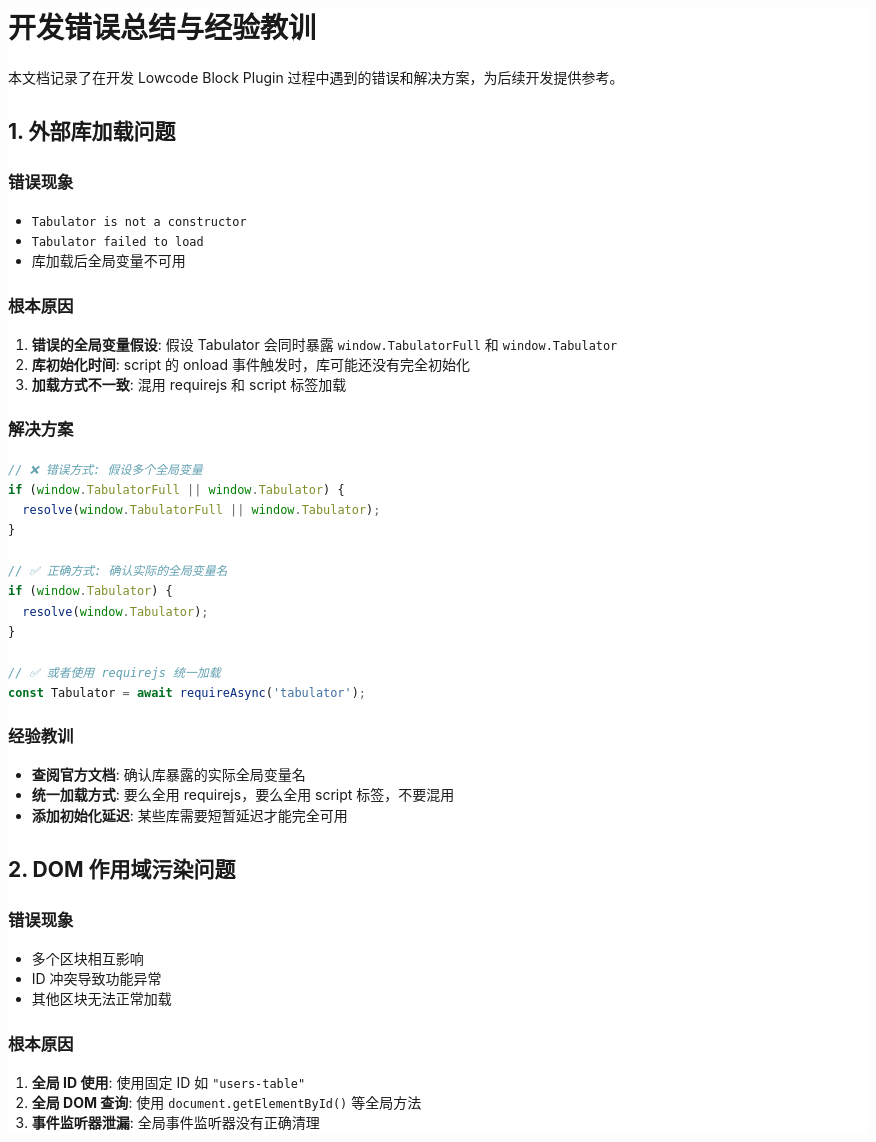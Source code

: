# 开发错误总结与经验教训

本文档记录了在开发 Lowcode Block Plugin 过程中遇到的错误和解决方案，为后续开发提供参考。

## 1. 外部库加载问题

### 错误现象
- `Tabulator is not a constructor`
- `Tabulator failed to load`
- 库加载后全局变量不可用

### 根本原因
1. **错误的全局变量假设**: 假设 Tabulator 会同时暴露 `window.TabulatorFull` 和 `window.Tabulator`
2. **库初始化时间**: script 的 onload 事件触发时，库可能还没有完全初始化
3. **加载方式不一致**: 混用 requirejs 和 script 标签加载

### 解决方案
```javascript
// ❌ 错误方式: 假设多个全局变量
if (window.TabulatorFull || window.Tabulator) {
  resolve(window.TabulatorFull || window.Tabulator);
}

// ✅ 正确方式: 确认实际的全局变量名
if (window.Tabulator) {
  resolve(window.Tabulator);
}

// ✅ 或者使用 requirejs 统一加载
const Tabulator = await requireAsync('tabulator');
```

### 经验教训
- **查阅官方文档**: 确认库暴露的实际全局变量名
- **统一加载方式**: 要么全用 requirejs，要么全用 script 标签，不要混用
- **添加初始化延迟**: 某些库需要短暂延迟才能完全可用

## 2. DOM 作用域污染问题

### 错误现象
- 多个区块相互影响
- ID 冲突导致功能异常
- 其他区块无法正常加载

### 根本原因
1. **全局 ID 使用**: 使用固定 ID 如 `"users-table"`
2. **全局 DOM 查询**: 使用 `document.getElementById()` 等全局方法
3. **事件监听器泄漏**: 全局事件监听器没有正确清理
